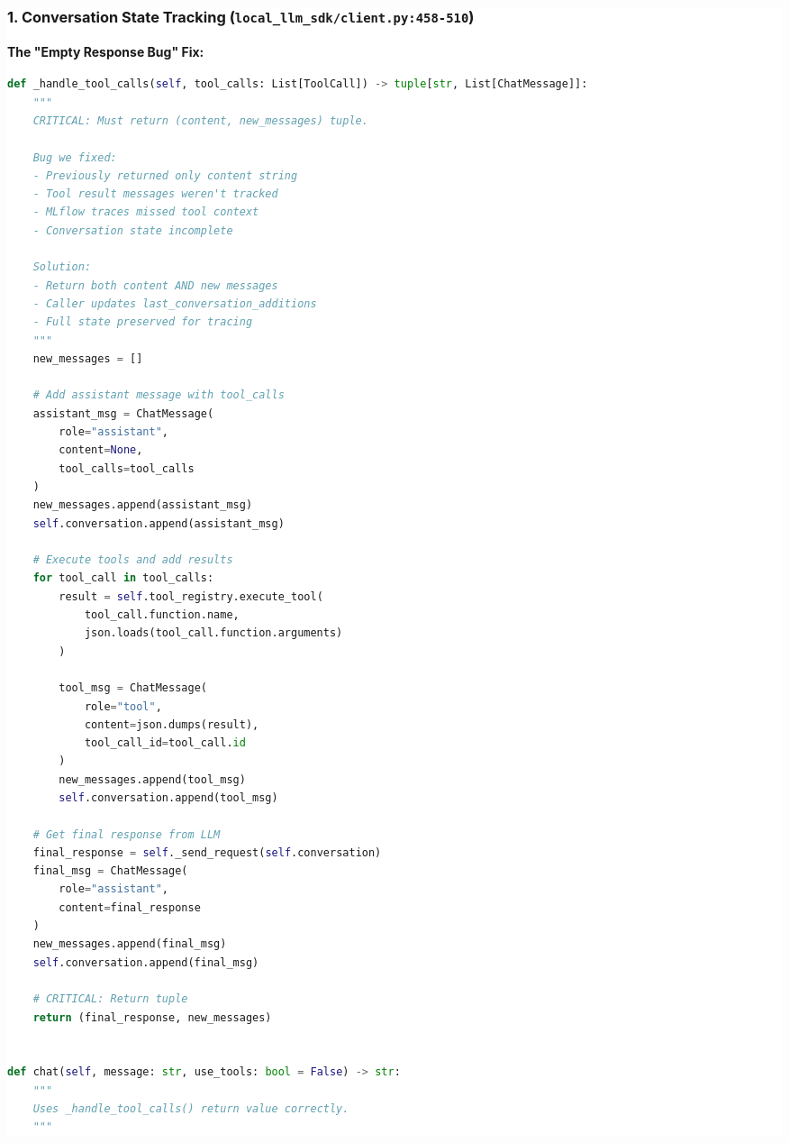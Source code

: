 ### 1. Conversation State Tracking (`local_llm_sdk/client.py:458-510`)

**The "Empty Response Bug" Fix:**

```python
def _handle_tool_calls(self, tool_calls: List[ToolCall]) -> tuple[str, List[ChatMessage]]:
    """
    CRITICAL: Must return (content, new_messages) tuple.

    Bug we fixed:
    - Previously returned only content string
    - Tool result messages weren't tracked
    - MLflow traces missed tool context
    - Conversation state incomplete

    Solution:
    - Return both content AND new messages
    - Caller updates last_conversation_additions
    - Full state preserved for tracing
    """
    new_messages = []

    # Add assistant message with tool_calls
    assistant_msg = ChatMessage(
        role="assistant",
        content=None,
        tool_calls=tool_calls
    )
    new_messages.append(assistant_msg)
    self.conversation.append(assistant_msg)

    # Execute tools and add results
    for tool_call in tool_calls:
        result = self.tool_registry.execute_tool(
            tool_call.function.name,
            json.loads(tool_call.function.arguments)
        )

        tool_msg = ChatMessage(
            role="tool",
            content=json.dumps(result),
            tool_call_id=tool_call.id
        )
        new_messages.append(tool_msg)
        self.conversation.append(tool_msg)

    # Get final response from LLM
    final_response = self._send_request(self.conversation)
    final_msg = ChatMessage(
        role="assistant",
        content=final_response
    )
    new_messages.append(final_msg)
    self.conversation.append(final_msg)

    # CRITICAL: Return tuple
    return (final_response, new_messages)


def chat(self, message: str, use_tools: bool = False) -> str:
    """
    Uses _handle_tool_calls() return value correctly.
    """
```